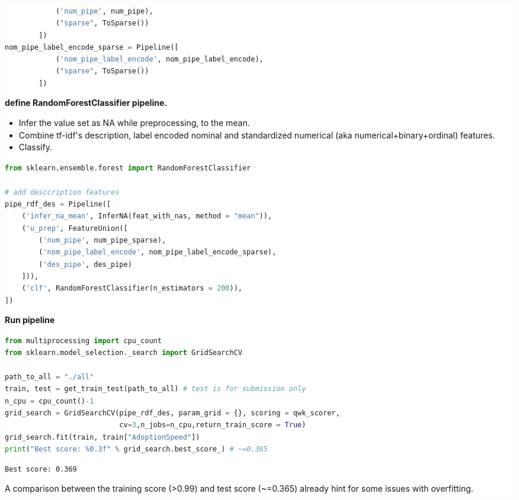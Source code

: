 ```python
            ('num_pipe', num_pipe),
            ("sparse", ToSparse())
        ])
nom_pipe_label_encode_sparse = Pipeline([
            ('nom_pipe_label_encode', nom_pipe_label_encode),
            ("sparse", ToSparse())
        ])

```

<b>define RandomForestClassifier pipeline.</b>  
<ul>
<li>Infer the value set as NA while preprocessing, to the mean.</li>
<li>Combine tf-idf's description, label encoded nominal and standardized numerical (aka numerical+binary+ordinal) features.</li>
<li>Classify.</li>
</ul>


```python
from sklearn.ensemble.forest import RandomForestClassifier

# add desccription features 
pipe_rdf_des = Pipeline([
    ('infer_na_mean', InferNA(feat_with_nas, method = "mean")), 
    ('u_prep', FeatureUnion([
        ('num_pipe', num_pipe_sparse),
        ('nom_pipe_label_encode', nom_pipe_label_encode_sparse),
        ('des_pipe', des_pipe)
    ])),
    ('clf', RandomForestClassifier(n_estimators = 200)),
])
```

<b>Run pipeline</b>  


```python
from multiprocessing import cpu_count
from sklearn.model_selection._search import GridSearchCV

path_to_all = "./all"
train, test = get_train_test(path_to_all) # test is for submission only
n_cpu = cpu_count()-1
grid_search = GridSearchCV(pipe_rdf_des, param_grid = {}, scoring = qwk_scorer,
                           cv=3,n_jobs=n_cpu,return_train_score = True) 
grid_search.fit(train, train["AdoptionSpeed"])
print("Best score: %0.3f" % grid_search.best_score_) # ~=0.365

```

    Best score: 0.369


A comparison between the training score (>0.99) and test score (~=0.365) already hint for some issues with overfitting.
